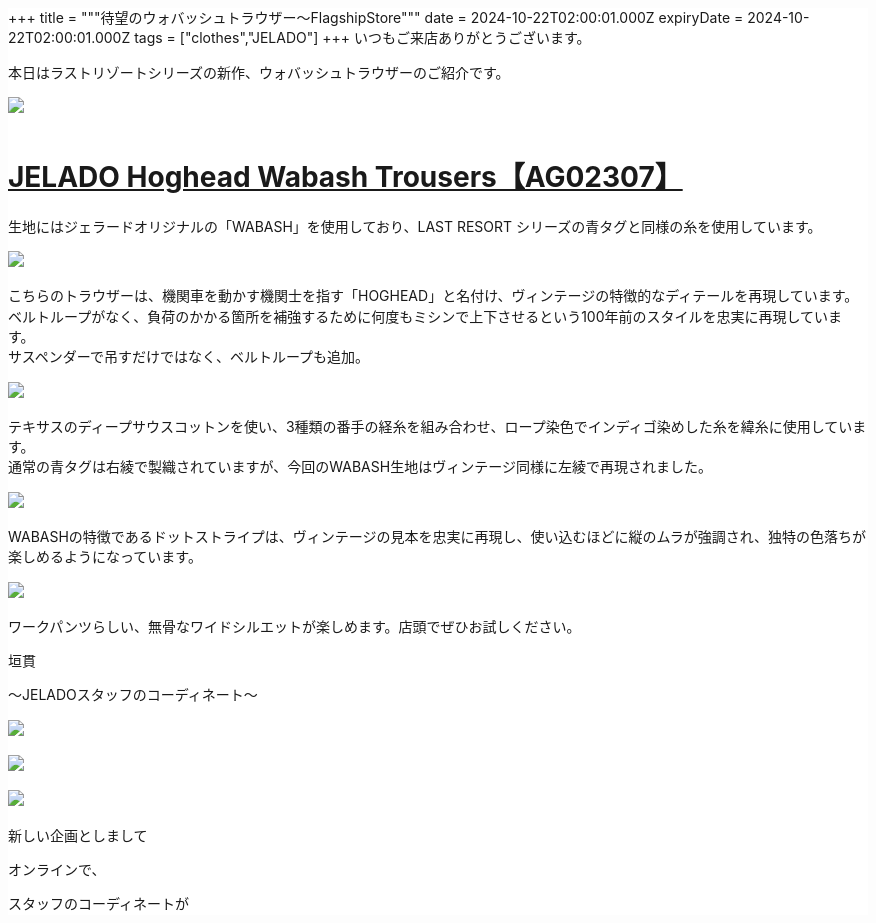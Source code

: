 +++
title = """待望のウォバッシュトラウザー～FlagshipStore"""
date = 2024-10-22T02:00:01.000Z
expiryDate = 2024-10-22T02:00:01.000Z
tags = ["clothes","JELADO"]
+++
いつもご来店ありがとうございます。

本日はラストリゾートシリーズの新作、ウォバッシュトラウザーのご紹介です。

![](https://cdn.shopify.com/s/files/1/0461/0480/5527/files/1g4a1728_720_480x480.webp?v=1728121077)

[JELADO Hoghead Wabash Trousers【AG02307】](https://jelado.com/products/jelado-hoghead-wabash-trousers-ag02307)
=============================================================================================================

生地にはジェラードオリジナルの「WABASH」を使用しており、LAST RESORT シリーズの青タグと同様の糸を使用しています。

![](https://cdn.shopify.com/s/files/1/0461/0480/5527/files/ag02307-6_720_600x_1f8644b8-8b21-4537-a76c-37efbc73d6b4_480x480.webp?v=1728121260)

こちらのトラウザーは、機関車を動かす機関士を指す「HOGHEAD」と名付け、ヴィンテージの特徴的なディテールを再現しています。  
ベルトループがなく、負荷のかかる箇所を補強するために何度もミシンで上下させるという100年前のスタイルを忠実に再現しています。  
サスペンダーで吊すだけではなく、ベルトループも追加。

![](https://cdn.shopify.com/s/files/1/0461/0480/5527/files/ag02307-2_720_600x_1a0ce98f-5d52-4faa-b894-8f173b1082c6_480x480.webp?v=1728121199)

テキサスのディープサウスコットンを使い、3種類の番手の経糸を組み合わせ、ロープ染色でインディゴ染めした糸を緯糸に使用しています。  
通常の青タグは右綾で製織されていますが、今回のWABASH生地はヴィンテージ同様に左綾で再現されました。

![](https://cdn.shopify.com/s/files/1/0461/0480/5527/files/ag02307-5_720_600x_68b3794d-a0be-4559-ba63-30846edac072_480x480.jpg?v=1728121408)

  
WABASHの特徴であるドットストライプは、ヴィンテージの見本を忠実に再現し、使い込むほどに縦のムラが強調され、独特の色落ちが楽しめるようになっています。

![](https://cdn.shopify.com/s/files/1/0461/0480/5527/files/1g4a1730_720_600x_523a7c56-c9ea-4199-a42a-f966df51c565_480x480.webp?v=1728121521)

ワークパンツらしい、無骨なワイドシルエットが楽しめます。店頭でぜひお試しください。

垣貫

〜JELADOスタッフのコーディネート〜

[![](https://stat.ameba.jp/user_images/20241019/18/jeladowest/7c/7f/j/o1080132115499829439.jpg)](https://stat.ameba.jp/user_images/20241019/18/jeladowest/7c/7f/j/o1080132115499829439.jpg)

[![](https://stat.ameba.jp/user_images/20241019/18/jeladowest/e2/1f/j/o1080125415499829443.jpg)](https://stat.ameba.jp/user_images/20241019/18/jeladowest/e2/1f/j/o1080125415499829443.jpg)

[![](https://stat.ameba.jp/user_images/20241019/18/jeladowest/ff/6c/j/o1080126415499829446.jpg)](https://stat.ameba.jp/user_images/20241019/18/jeladowest/ff/6c/j/o1080126415499829446.jpg)

新しい企画としまして

オンラインで、

スタッフのコーディネートが
